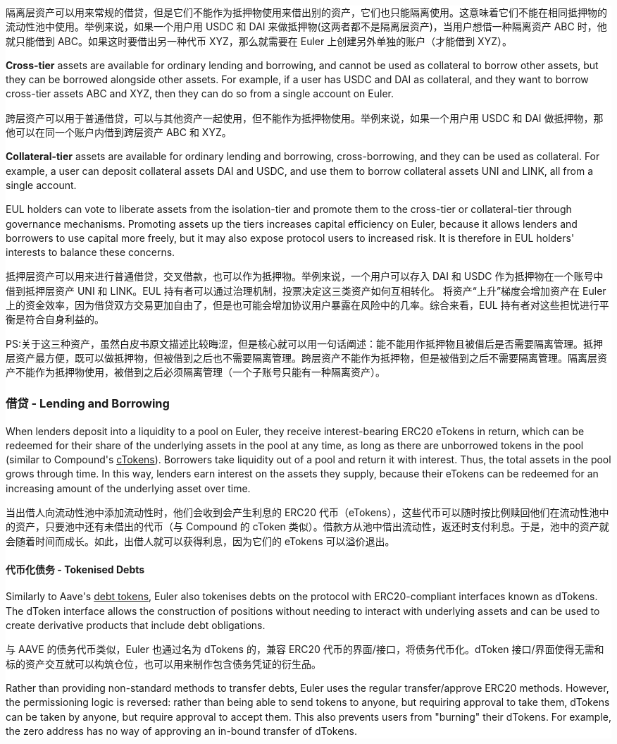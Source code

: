 隔离层资产可以用来常规的借贷，但是它们不能作为抵押物使用来借出别的资产，它们也只能隔离使用。这意味着它们不能在相同抵押物的流动性池中使用。举例来说，如果一个用户用 USDC 和 DAI 来做抵押物(这两者都不是隔离层资产)，当用户想借一种隔离资产 ABC 时，他就只能借到 ABC。如果这时要借出另一种代币 XYZ，那么就需要在 Euler 上创建另外单独的账户（才能借到 XYZ）。

**Cross-tier** assets are available for ordinary lending and borrowing, and cannot be used as collateral to borrow other assets, but they can be borrowed alongside other assets. For example, if a user has USDC and DAI as collateral, and they want to borrow cross-tier assets ABC and XYZ, then they can do so from a single account on Euler.

跨层资产可以用于普通借贷，可以与其他资产一起使用，但不能作为抵押物使用。举例来说，如果一个用户用 USDC 和 DAI 做抵押物，那他可以在同一个账户内借到跨层资产 ABC 和 XYZ。

**Collateral-tier** assets are available for ordinary lending and borrowing, cross-borrowing, and they can be used as collateral. For example, a user can deposit collateral assets DAI and USDC, and use them to borrow collateral assets UNI and LINK, all from a single account.

EUL holders can vote to liberate assets from the isolation-tier and promote them to the cross-tier or collateral-tier through governance mechanisms. Promoting assets up the tiers increases capital efficiency on Euler, because it allows lenders and borrowers to use capital more freely, but it may also expose protocol users to increased risk. It is therefore in EUL holders' interests to balance these concerns.

抵押层资产可以用来进行普通借贷，交叉借款，也可以作为抵押物。举例来说，一个用户可以存入 DAI 和 USDC 作为抵押物在一个账号中借到抵押层资产 UNI 和 LINK。EUL 持有者可以通过治理机制，投票决定这三类资产如何互相转化。 将资产“上升”梯度会增加资产在 Euler 上的资金效率，因为借贷双方交易更加自由了，但是也可能会增加协议用户暴露在风险中的几率。综合来看，EUL 持有者对这些担忧进行平衡是符合自身利益的。

PS:关于这三种资产，虽然白皮书原文描述比较晦涩，但是核心就可以用一句话阐述：能不能用作抵押物且被借后是否需要隔离管理。抵押层资产最方便，既可以做抵押物，但被借到之后也不需要隔离管理。跨层资产不能作为抵押物，但是被借到之后不需要隔离管理。隔离层资产不能作为抵押物使用，被借到之后必须隔离管理（一个子账号只能有一种隔离资产）。

### 借贷 - Lending and Borrowing

When lenders deposit into a liquidity to a pool on Euler, they receive interest-bearing ERC20 eTokens in return, which can be redeemed for their share of the underlying assets in the pool at any time, as long as there are unborrowed tokens in the pool (similar to Compound's [cTokens](https://compound.finance/docs/ctokens)). Borrowers take liquidity out of a pool and return it with interest. Thus, the total assets in the pool grows through time. In this way, lenders earn interest on the assets they supply, because their eTokens can be redeemed for an increasing amount of the underlying asset over time.

当出借人向流动性池中添加流动性时，他们会收到会产生利息的 ERC20 代币（eTokens），这些代币可以随时按比例赎回他们在流动性池中的资产，只要池中还有未借出的代币（与 Compound 的 cToken 类似）。借款方从池中借出流动性，返还时支付利息。于是，池中的资产就会随着时间而成长。如此，出借人就可以获得利息，因为它们的 eTokens 可以溢价退出。

#### 代币化债务 - Tokenised Debts

Similarly to Aave's [debt tokens](https://docs.aave.com/developers/tokens/debttoken), Euler also tokenises debts on the protocol with ERC20-compliant interfaces known as dTokens. The dToken interface allows the construction of positions without needing to interact with underlying assets and can be used to create derivative products that include debt obligations.

与 AAVE 的债务代币类似，Euler 也通过名为 dTokens 的，兼容 ERC20 代币的界面/接口，将债务代币化。dToken 接口/界面使得无需和标的资产交互就可以构筑仓位，也可以用来制作包含债务凭证的衍生品。

Rather than providing non-standard methods to transfer debts, Euler uses the regular transfer/approve ERC20 methods. However, the permissioning logic is reversed: rather than being able to send tokens to anyone, but requiring approval to take them, dTokens can be taken by anyone, but require approval to accept them. This also prevents users from "burning" their dTokens. For example, the zero address has no way of approving an in-bound transfer of dTokens.

